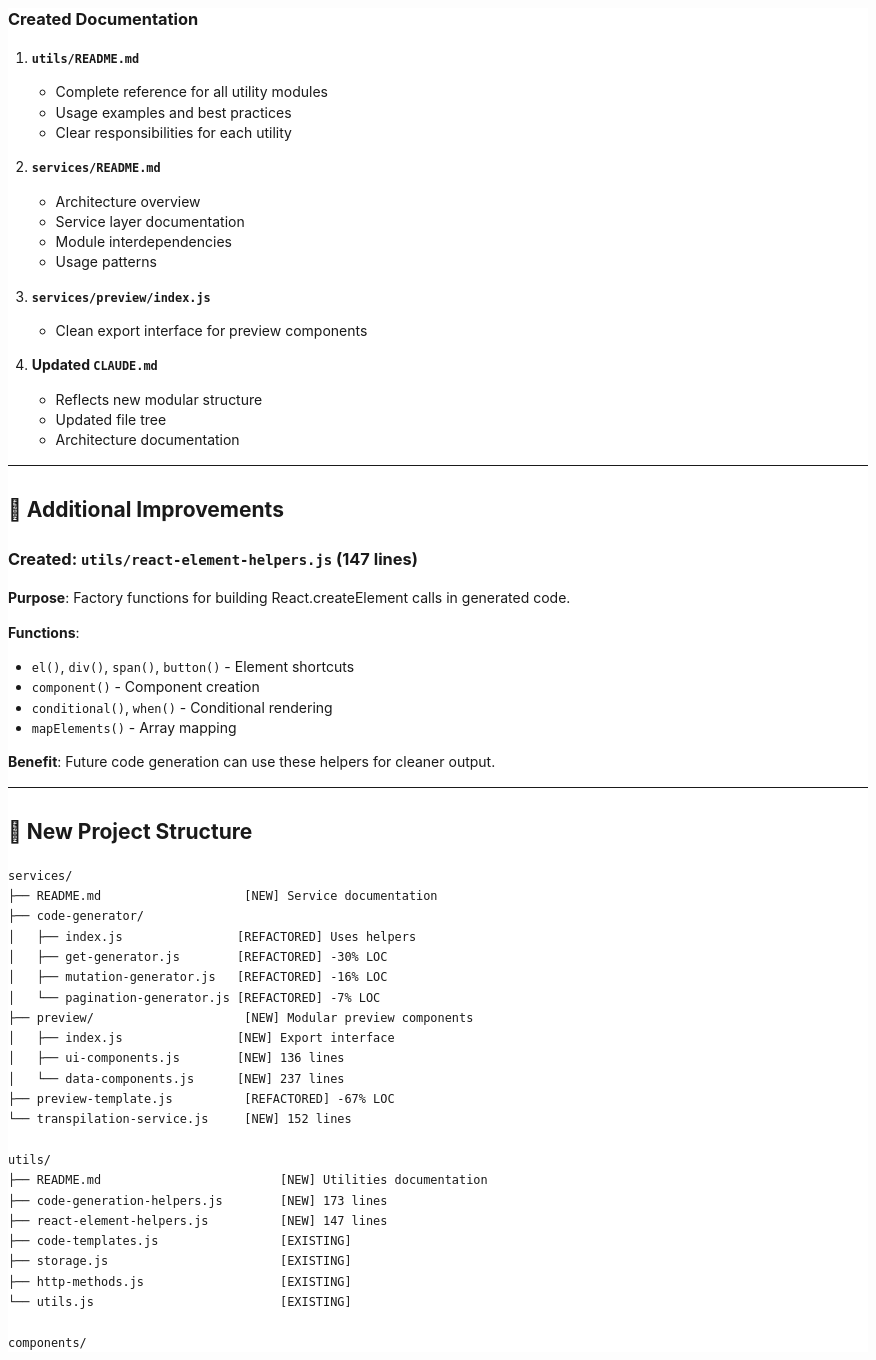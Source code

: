 ### Created Documentation

1. **`utils/README.md`**
   - Complete reference for all utility modules
   - Usage examples and best practices
   - Clear responsibilities for each utility

2. **`services/README.md`**
   - Architecture overview
   - Service layer documentation
   - Module interdependencies
   - Usage patterns

3. **`services/preview/index.js`**
   - Clean export interface for preview components

4. **Updated `CLAUDE.md`**
   - Reflects new modular structure
   - Updated file tree
   - Architecture documentation

---

## 🎁 Additional Improvements

### Created: `utils/react-element-helpers.js` (147 lines)

**Purpose**: Factory functions for building React.createElement calls in generated code.

**Functions**:
- `el()`, `div()`, `span()`, `button()` - Element shortcuts
- `component()` - Component creation
- `conditional()`, `when()` - Conditional rendering
- `mapElements()` - Array mapping

**Benefit**: Future code generation can use these helpers for cleaner output.

---

## 📁 New Project Structure

```
services/
├── README.md                    [NEW] Service documentation
├── code-generator/
│   ├── index.js                [REFACTORED] Uses helpers
│   ├── get-generator.js        [REFACTORED] -30% LOC
│   ├── mutation-generator.js   [REFACTORED] -16% LOC
│   └── pagination-generator.js [REFACTORED] -7% LOC
├── preview/                     [NEW] Modular preview components
│   ├── index.js                [NEW] Export interface
│   ├── ui-components.js        [NEW] 136 lines
│   └── data-components.js      [NEW] 237 lines
├── preview-template.js          [REFACTORED] -67% LOC
└── transpilation-service.js     [NEW] 152 lines

utils/
├── README.md                         [NEW] Utilities documentation
├── code-generation-helpers.js        [NEW] 173 lines
├── react-element-helpers.js          [NEW] 147 lines
├── code-templates.js                 [EXISTING]
├── storage.js                        [EXISTING]
├── http-methods.js                   [EXISTING]
└── utils.js                          [EXISTING]

components/
```